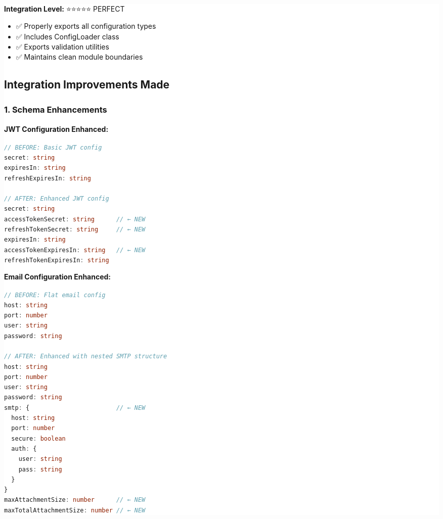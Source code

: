 **Integration Level:** ⭐⭐⭐⭐⭐ PERFECT
- ✅ Properly exports all configuration types
- ✅ Includes ConfigLoader class
- ✅ Exports validation utilities
- ✅ Maintains clean module boundaries

## Integration Improvements Made

### 1. Schema Enhancements

**JWT Configuration Enhanced:**
```typescript
// BEFORE: Basic JWT config
secret: string
expiresIn: string
refreshExpiresIn: string

// AFTER: Enhanced JWT config  
secret: string
accessTokenSecret: string      // ← NEW
refreshTokenSecret: string     // ← NEW
expiresIn: string
accessTokenExpiresIn: string   // ← NEW
refreshTokenExpiresIn: string
```

**Email Configuration Enhanced:**
```typescript
// BEFORE: Flat email config
host: string
port: number
user: string
password: string

// AFTER: Enhanced with nested SMTP structure
host: string
port: number
user: string
password: string
smtp: {                        // ← NEW
  host: string
  port: number
  secure: boolean
  auth: {
    user: string
    pass: string
  }
}
maxAttachmentSize: number      // ← NEW
maxTotalAttachmentSize: number // ← NEW
```
